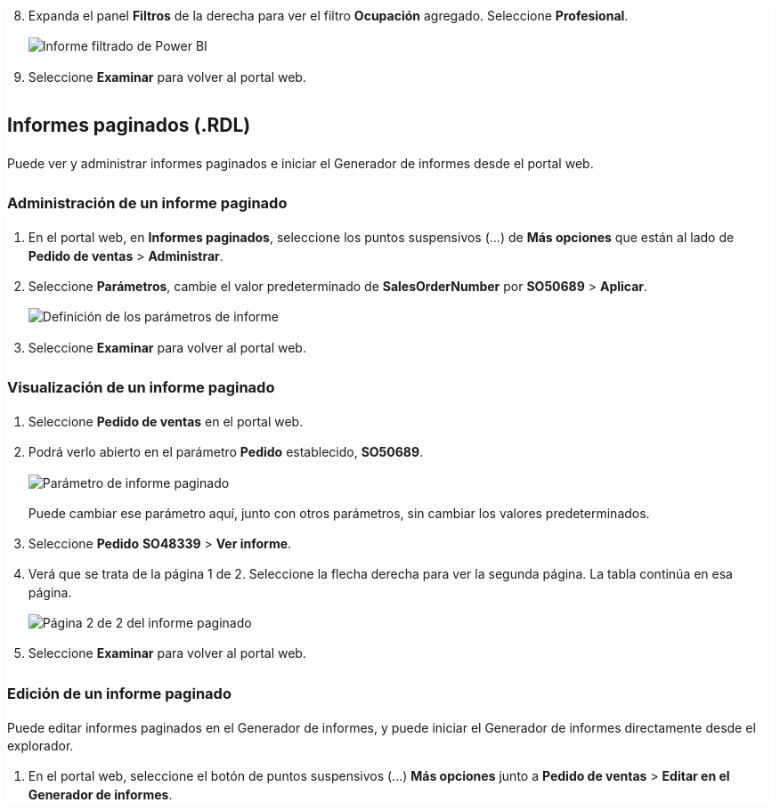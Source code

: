 8. Expanda el panel **Filtros** de la derecha para ver el filtro **Ocupación** agregado. Seleccione **Profesional**.

    ![Informe filtrado de Power BI](media/tutorial-explore-report-server-web-portal/power-bi-report-server-power-bi-filtered.png)

3. Seleccione **Examinar** para volver al portal web.

## <a name="paginated-rdl-reports"></a>Informes paginados (.RDL)

Puede ver y administrar informes paginados e iniciar el Generador de informes desde el portal web.

### <a name="manage-a-paginated-report"></a>Administración de un informe paginado

1. En el portal web, en **Informes paginados**, seleccione los puntos suspensivos (...) de **Más opciones** que están al lado de **Pedido de ventas** > **Administrar**.

1. Seleccione **Parámetros**, cambie el valor predeterminado de **SalesOrderNumber** por **SO50689** > **Aplicar**.

   ![Definición de los parámetros de informe](media/tutorial-explore-report-server-web-portal/power-bi-report-server-set-parameters.png)

3. Seleccione **Examinar** para volver al portal web.

### <a name="view-a-paginated-report"></a>Visualización de un informe paginado

1. Seleccione **Pedido de ventas** en el portal web.
 
3.  Podrá verlo abierto en el parámetro **Pedido** establecido, **SO50689**. 

    ![Parámetro de informe paginado](media/tutorial-explore-report-server-web-portal/power-bi-report-server-paginated.png)

    Puede cambiar ese parámetro aquí, junto con otros parámetros, sin cambiar los valores predeterminados.

1. Seleccione **Pedido** **SO48339** > **Ver informe**.

4. Verá que se trata de la página 1 de 2. Seleccione la flecha derecha para ver la segunda página. La tabla continúa en esa página.

    ![Página 2 de 2 del informe paginado](media/tutorial-explore-report-server-web-portal/power-bi-report-server-paginated-2-of-2.png)

5. Seleccione **Examinar** para volver al portal web.

### <a name="edit-a-paginated-report"></a>Edición de un informe paginado

Puede editar informes paginados en el Generador de informes, y puede iniciar el Generador de informes directamente desde el explorador.

1. En el portal web, seleccione el botón de puntos suspensivos (...) **Más opciones** junto a **Pedido de ventas** > **Editar en el Generador de informes**.

